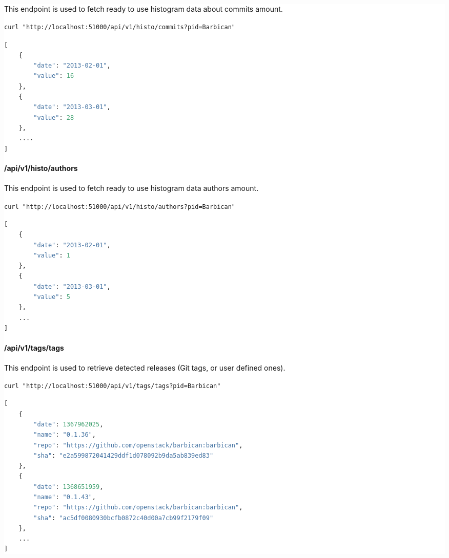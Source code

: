 This endpoint is used to fetch ready to use histogram data about
commits amount.

```Shell
curl "http://localhost:51000/api/v1/histo/commits?pid=Barbican"
```
```Python
[
    {
        "date": "2013-02-01",
        "value": 16
    },
    {
        "date": "2013-03-01",
        "value": 28
    },
    ....
]
```

#### /api/v1/histo/authors

This endpoint is used to fetch ready to use histogram data
authors amount.

```Shell
curl "http://localhost:51000/api/v1/histo/authors?pid=Barbican"
```
```Python
[
    {
        "date": "2013-02-01",
        "value": 1
    },
    {
        "date": "2013-03-01",
        "value": 5
    },
    ...
]
```

#### /api/v1/tags/tags

This endpoint is used to retrieve detected releases (Git tags, or user defined ones).

```Shell
curl "http://localhost:51000/api/v1/tags/tags?pid=Barbican"
```
```Python
[
    {
        "date": 1367962025,
        "name": "0.1.36",
        "repo": "https://github.com/openstack/barbican:barbican",
        "sha": "e2a599872041429ddf1d078092b9da5ab839ed83"
    },
    {
        "date": 1368651959,
        "name": "0.1.43",
        "repo": "https://github.com/openstack/barbican:barbican",
        "sha": "ac5df0080930bcfb0872c40d00a7cb99f2179f09"
    },
    ...
]
```

